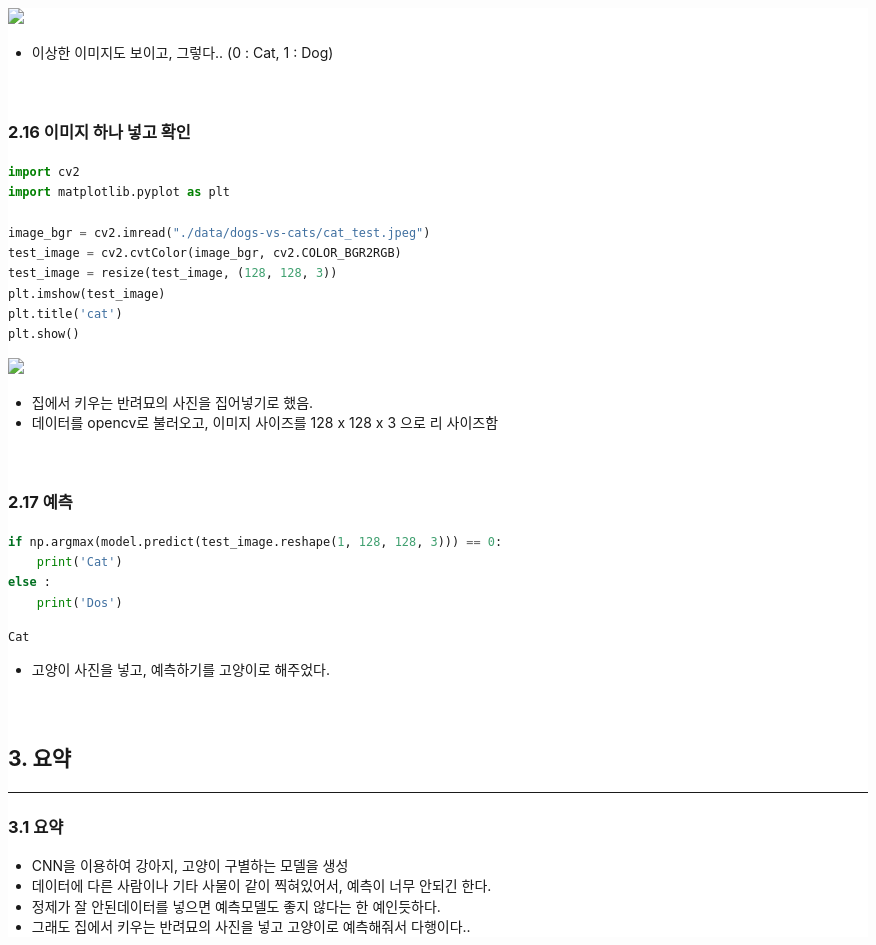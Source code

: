 <img src = 'https://user-images.githubusercontent.com/60168331/97783714-e1cd1100-1bdc-11eb-9fa3-d9c9963145b4.png'>

- 이상한 이미지도 보이고, 그렇다.. (0 : Cat, 1 : Dog)

<br>

### 2.16 이미지 하나 넣고 확인


```python
import cv2
import matplotlib.pyplot as plt

image_bgr = cv2.imread("./data/dogs-vs-cats/cat_test.jpeg")
test_image = cv2.cvtColor(image_bgr, cv2.COLOR_BGR2RGB)
test_image = resize(test_image, (128, 128, 3))
plt.imshow(test_image)
plt.title('cat')
plt.show()
```

<img src = 'https://user-images.githubusercontent.com/60168331/97783715-e2fe3e00-1bdc-11eb-92e0-b6ef225794c0.png'>


- 집에서 키우는 반려묘의 사진을 집어넣기로 했음.
- 데이터를 opencv로 불러오고, 이미지 사이즈를 128 x 128 x 3 으로 리 사이즈함

<br>

### 2.17 예측


```python
if np.argmax(model.predict(test_image.reshape(1, 128, 128, 3))) == 0:
    print('Cat')
else :
    print('Dos')
```

    Cat


- 고양이 사진을 넣고, 예측하기를 고양이로 해주었다.

<br>

## 3. 요약
---
### 3.1 요약

- CNN을 이용하여 강아지, 고양이 구별하는 모델을 생성
- 데이터에 다른 사람이나 기타 사물이 같이 찍혀있어서, 예측이 너무 안되긴 한다.
- 정제가 잘 안된데이터를 넣으면 예측모델도 좋지 않다는 한 예인듯하다.
- 그래도 집에서 키우는 반려묘의 사진을 넣고 고양이로 예측해줘서 다행이다..
